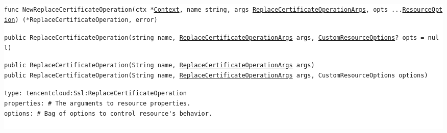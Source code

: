 <div>
<pulumi-choosable type="language" values="go">
<div class="highlight"><pre class="chroma"><code class="language-go" data-lang="go"><span class="k">func </span><span class="nx">NewReplaceCertificateOperation</span><span class="p">(</span><span class="nx">ctx</span><span class="p"> *</span><span class="nx"><a href="https://pkg.go.dev/github.com/pulumi/pulumi/sdk/v3/go/pulumi?tab=doc#Context">Context</a></span><span class="p">,</span> <span class="nx">name</span><span class="p"> </span><span class="nx">string</span><span class="p">,</span> <span class="nx">args</span><span class="p"> </span><span class="nx"><a href="#inputs">ReplaceCertificateOperationArgs</a></span><span class="p">,</span> <span class="nx">opts</span><span class="p"> ...</span><span class="nx"><a href="https://pkg.go.dev/github.com/pulumi/pulumi/sdk/v3/go/pulumi?tab=doc#ResourceOption">ResourceOption</a></span><span class="p">) (*<span class="nx">ReplaceCertificateOperation</span>, error)</span></code></pre></div>
</pulumi-choosable>
</div>

<div>
<pulumi-choosable type="language" values="csharp">
<div class="highlight"><pre class="chroma"><code class="language-csharp" data-lang="csharp"><span class="k">public </span><span class="nx">ReplaceCertificateOperation</span><span class="p">(</span><span class="nx">string</span><span class="p"> </span><span class="nx">name<span class="p">,</span> <span class="nx"><a href="#inputs">ReplaceCertificateOperationArgs</a></span><span class="p"> </span><span class="nx">args<span class="p">,</span> <span class="nx"><a href="/docs/reference/pkg/dotnet/Pulumi/Pulumi.CustomResourceOptions.html">CustomResourceOptions</a></span><span class="p">? </span><span class="nx">opts = null<span class="p">)</span></code></pre></div>
</pulumi-choosable>
</div>

<div>
<pulumi-choosable type="language" values="java">
<div class="highlight"><pre class="chroma">
<code class="language-java" data-lang="java"><span class="k">public </span><span class="nx">ReplaceCertificateOperation</span><span class="p">(</span><span class="nx">String</span><span class="p"> </span><span class="nx">name<span class="p">,</span> <span class="nx"><a href="#inputs">ReplaceCertificateOperationArgs</a></span><span class="p"> </span><span class="nx">args<span class="p">)</span>
<span class="k">public </span><span class="nx">ReplaceCertificateOperation</span><span class="p">(</span><span class="nx">String</span><span class="p"> </span><span class="nx">name<span class="p">,</span> <span class="nx"><a href="#inputs">ReplaceCertificateOperationArgs</a></span><span class="p"> </span><span class="nx">args<span class="p">,</span> <span class="nx">CustomResourceOptions</span><span class="p"> </span><span class="nx">options<span class="p">)</span>
</code></pre></div>
</pulumi-choosable>
</div>

<div>
<pulumi-choosable type="language" values="yaml">
<div class="highlight"><pre class="chroma"><code class="language-yaml" data-lang="yaml">type: <span class="nx">tencentcloud:Ssl:ReplaceCertificateOperation</span><span class="p"></span>
<span class="p">properties</span><span class="p">: </span><span class="c">#&nbsp;The arguments to resource properties.</span>
<span class="p"></span><span class="p">options</span><span class="p">: </span><span class="c">#&nbsp;Bag of options to control resource&#39;s behavior.</span>
<span class="p"></span>
</code></pre></div>
</pulumi-choosable>
</div>
